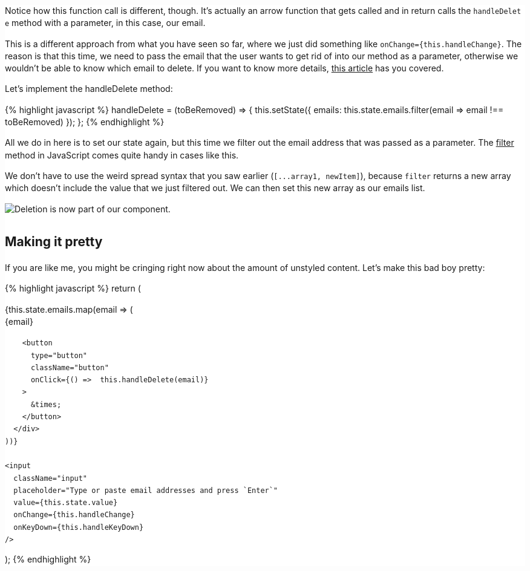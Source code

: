 Notice how this function call is different, though. It’s actually an arrow function that gets called and in return calls the `handleDelete` method with a parameter, in this case, our email.

This is a different approach from what you have seen so far, where we just did something like `onChange={this.handleChange}`. The reason is that this time, we need to pass the email that the user wants to get rid of into our method as a parameter, otherwise we wouldn’t be able to know which email to delete. If you want to know more details, [this article](https://medium.freecodecamp.org/reactjs-pass-parameters-to-event-handlers-ca1f5c422b9) has you covered.

Let’s implement the handleDelete method:

{% highlight javascript %}
handleDelete = (toBeRemoved) => {
  this.setState({
    emails: this.state.emails.filter(email => email !== toBeRemoved)
  });
};
{% endhighlight %}

All we do in here is to set our state again, but this time we filter out the email address that was passed as a parameter. The [filter](https://developer.mozilla.org/en-US/docs/Web/JavaScript/Reference/Global_Objects/Array/filter) method in JavaScript comes quite handy in cases like this.

We don’t have to use the weird spread syntax that you saw earlier (`[...array1, newItem]`), because `filter` returns a new array which doesn’t include the value that we just filtered out. We can then set this new array as our emails list.

![Deletion is now part of our component.](https://cdn-images-1.medium.com/max/2000/1*3TdomJxTpg-buGyWypOvDQ.gif)

## Making it pretty

If you are like me, you might be cringing right now about the amount of unstyled content. Let’s make this bad boy pretty:

{% highlight javascript %}
return (
  <main className="wrapper">
    {this.state.emails.map(email => (
      <div className="email-chip" key={email}>
        {email}

        <button
          type="button"
          className="button"
          onClick={() =>  this.handleDelete(email)}
        >
          &times;
        </button>
      </div>
    ))}

    <input
      className="input"
      placeholder="Type or paste email addresses and press `Enter`"
      value={this.state.value}
      onChange={this.handleChange}
      onKeyDown={this.handleKeyDown}
    />
  </main>
);
{% endhighlight %}
